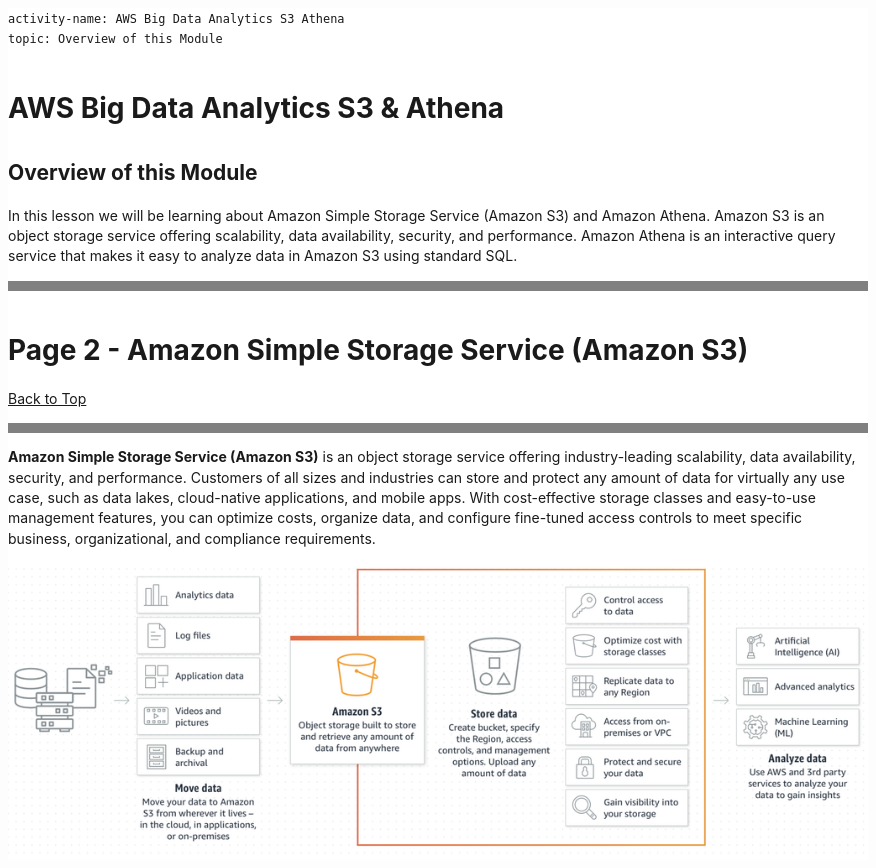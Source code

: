 ```c-lms
activity-name: AWS Big Data Analytics S3 Athena
topic: Overview of this Module
```

# AWS Big Data Analytics S3 & Athena


## Overview of this Module

In this lesson we will be learning about Amazon Simple Storage Service (Amazon S3) and Amazon Athena. Amazon S3 is an object storage service offering scalability, data availability, security, and performance. Amazon Athena is an interactive query service that makes it easy to analyze data in Amazon S3 using standard SQL.



<hr style="height:10px;border-width:0;color:gray;background-color:gray">

# Page 2 - Amazon Simple Storage Service (Amazon S3)<a class="anchor" id="DS107L6_page_2"></a>

[Back to Top](#DS107L6_toc)

<hr style="height:10px;border-width:0;color:gray;background-color:gray">


__Amazon Simple Storage Service (Amazon S3)__ is an object storage service offering industry-leading scalability, data availability, security, and performance. Customers of all sizes and industries can store and protect any amount of data for virtually any use case, such as data lakes, cloud-native applications, and mobile apps. With cost-effective storage classes and easy-to-use management features, you can optimize costs, organize data, and configure fine-tuned access controls to meet specific business, organizational, and compliance requirements.

<p style="text-align: center">
  <img  src="Media/Amazon-S3-Object-Storage.png" width="1000" alt="Amazon-S3-Object-Storage">
</p>
